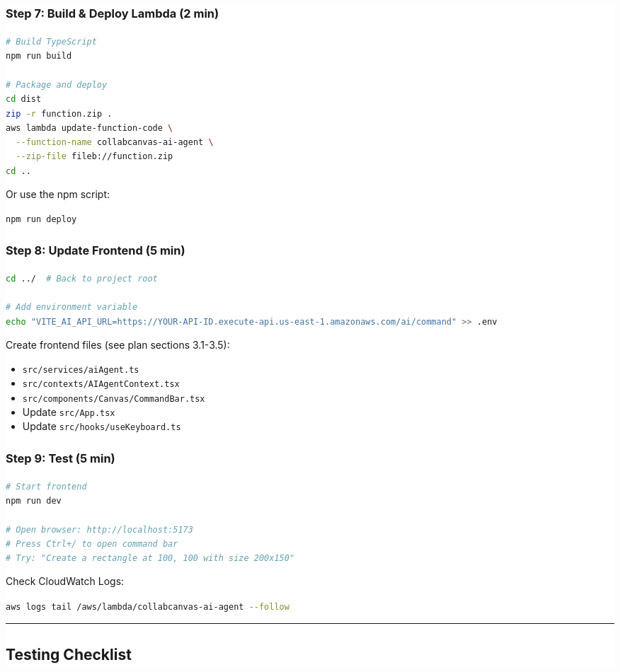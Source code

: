 ### Step 7: Build & Deploy Lambda (2 min)
```bash
# Build TypeScript
npm run build

# Package and deploy
cd dist
zip -r function.zip .
aws lambda update-function-code \
  --function-name collabcanvas-ai-agent \
  --zip-file fileb://function.zip
cd ..
```

Or use the npm script:
```bash
npm run deploy
```

### Step 8: Update Frontend (5 min)
```bash
cd ../  # Back to project root

# Add environment variable
echo "VITE_AI_API_URL=https://YOUR-API-ID.execute-api.us-east-1.amazonaws.com/ai/command" >> .env
```

Create frontend files (see plan sections 3.1-3.5):
- `src/services/aiAgent.ts`
- `src/contexts/AIAgentContext.tsx`
- `src/components/Canvas/CommandBar.tsx`
- Update `src/App.tsx`
- Update `src/hooks/useKeyboard.ts`

### Step 9: Test (5 min)
```bash
# Start frontend
npm run dev

# Open browser: http://localhost:5173
# Press Ctrl+/ to open command bar
# Try: "Create a rectangle at 100, 100 with size 200x150"
```

Check CloudWatch Logs:
```bash
aws logs tail /aws/lambda/collabcanvas-ai-agent --follow
```

---

## Testing Checklist
